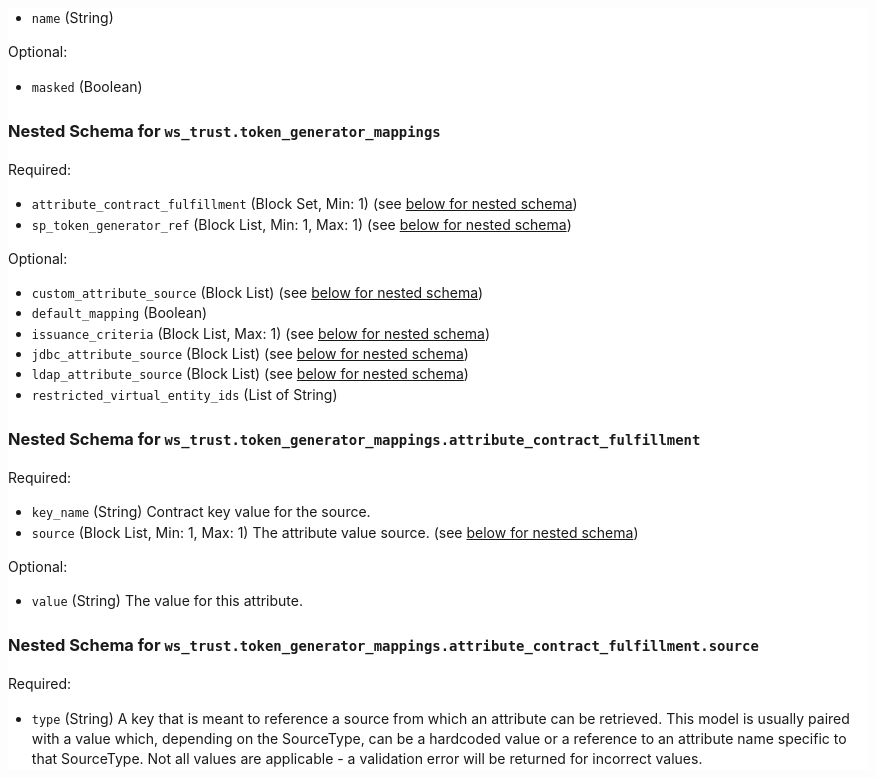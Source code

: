 - `name` (String)

Optional:

- `masked` (Boolean)



<a id="nestedblock--ws_trust--token_generator_mappings"></a>
### Nested Schema for `ws_trust.token_generator_mappings`

Required:

- `attribute_contract_fulfillment` (Block Set, Min: 1) (see [below for nested schema](#nestedblock--ws_trust--token_generator_mappings--attribute_contract_fulfillment))
- `sp_token_generator_ref` (Block List, Min: 1, Max: 1) (see [below for nested schema](#nestedblock--ws_trust--token_generator_mappings--sp_token_generator_ref))

Optional:

- `custom_attribute_source` (Block List) (see [below for nested schema](#nestedblock--ws_trust--token_generator_mappings--custom_attribute_source))
- `default_mapping` (Boolean)
- `issuance_criteria` (Block List, Max: 1) (see [below for nested schema](#nestedblock--ws_trust--token_generator_mappings--issuance_criteria))
- `jdbc_attribute_source` (Block List) (see [below for nested schema](#nestedblock--ws_trust--token_generator_mappings--jdbc_attribute_source))
- `ldap_attribute_source` (Block List) (see [below for nested schema](#nestedblock--ws_trust--token_generator_mappings--ldap_attribute_source))
- `restricted_virtual_entity_ids` (List of String)

<a id="nestedblock--ws_trust--token_generator_mappings--attribute_contract_fulfillment"></a>
### Nested Schema for `ws_trust.token_generator_mappings.attribute_contract_fulfillment`

Required:

- `key_name` (String) Contract key value for the source.
- `source` (Block List, Min: 1, Max: 1) The attribute value source. (see [below for nested schema](#nestedblock--ws_trust--token_generator_mappings--attribute_contract_fulfillment--source))

Optional:

- `value` (String) The value for this attribute.

<a id="nestedblock--ws_trust--token_generator_mappings--attribute_contract_fulfillment--source"></a>
### Nested Schema for `ws_trust.token_generator_mappings.attribute_contract_fulfillment.source`

Required:

- `type` (String) A key that is meant to reference a source from which an attribute can be retrieved. This model is usually paired with a value which, depending on the SourceType, can be a hardcoded value or a reference to an attribute name specific to that SourceType. Not all values are applicable - a validation error will be returned for incorrect values.
